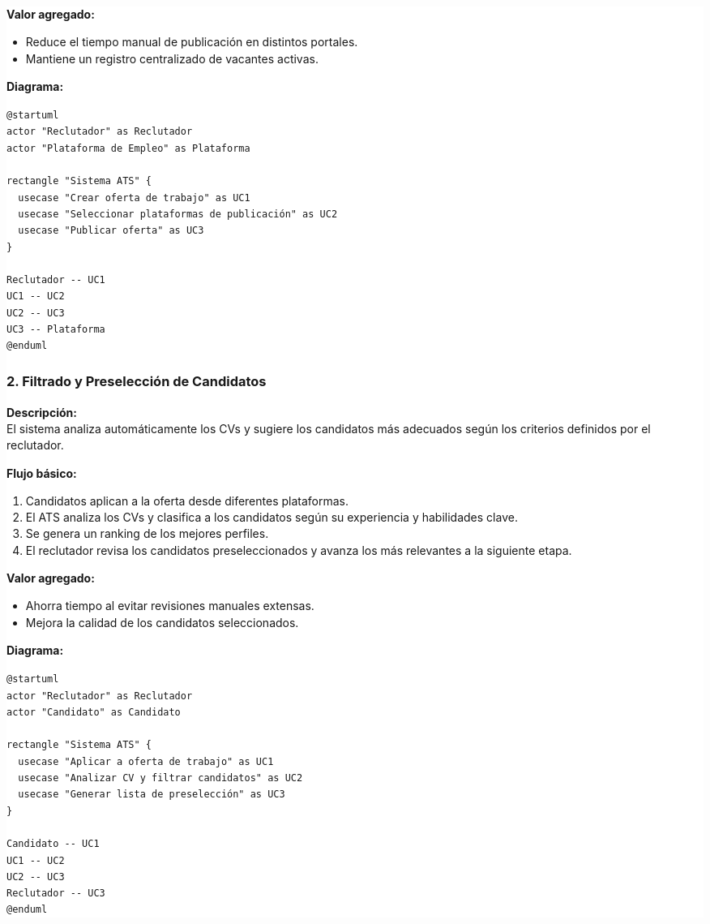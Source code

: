 **Valor agregado:**  
- Reduce el tiempo manual de publicación en distintos portales.  
- Mantiene un registro centralizado de vacantes activas.  

**Diagrama:**  
```plantuml
@startuml
actor "Reclutador" as Reclutador
actor "Plataforma de Empleo" as Plataforma

rectangle "Sistema ATS" {
  usecase "Crear oferta de trabajo" as UC1
  usecase "Seleccionar plataformas de publicación" as UC2
  usecase "Publicar oferta" as UC3
}

Reclutador -- UC1
UC1 -- UC2
UC2 -- UC3
UC3 -- Plataforma
@enduml
```

### 2. Filtrado y Preselección de Candidatos

**Descripción:**  
El sistema analiza automáticamente los CVs y sugiere los candidatos más adecuados según los criterios definidos por el reclutador.

**Flujo básico:**  
1. Candidatos aplican a la oferta desde diferentes plataformas.  
2. El ATS analiza los CVs y clasifica a los candidatos según su experiencia y habilidades clave.  
3. Se genera un ranking de los mejores perfiles.  
4. El reclutador revisa los candidatos preseleccionados y avanza los más relevantes a la siguiente etapa.  

**Valor agregado:**  
- Ahorra tiempo al evitar revisiones manuales extensas.  
- Mejora la calidad de los candidatos seleccionados.  

**Diagrama:**  
```plantuml
@startuml
actor "Reclutador" as Reclutador
actor "Candidato" as Candidato

rectangle "Sistema ATS" {
  usecase "Aplicar a oferta de trabajo" as UC1
  usecase "Analizar CV y filtrar candidatos" as UC2
  usecase "Generar lista de preselección" as UC3
}

Candidato -- UC1
UC1 -- UC2
UC2 -- UC3
Reclutador -- UC3
@enduml
```
